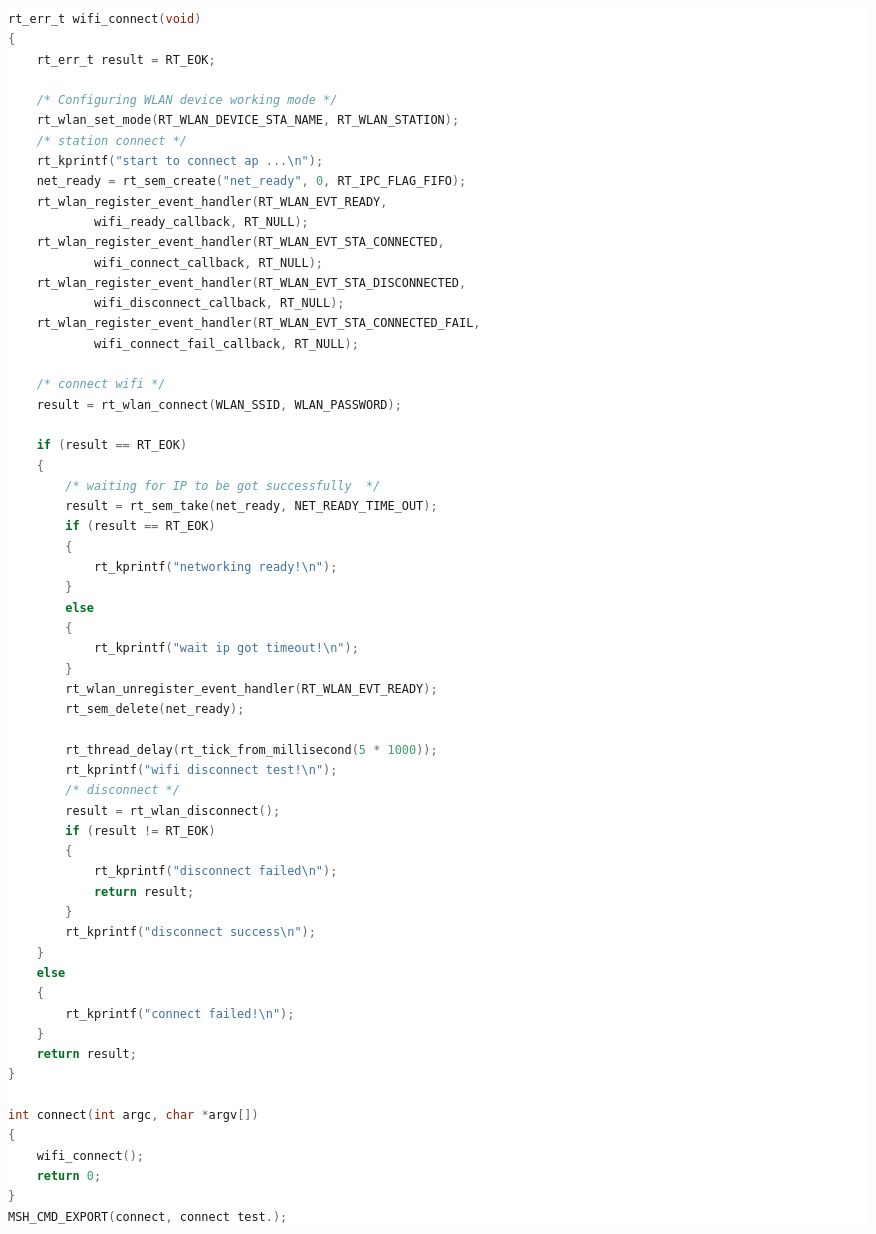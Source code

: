 ```c
rt_err_t wifi_connect(void)
{
    rt_err_t result = RT_EOK;

    /* Configuring WLAN device working mode */
    rt_wlan_set_mode(RT_WLAN_DEVICE_STA_NAME, RT_WLAN_STATION);
    /* station connect */
    rt_kprintf("start to connect ap ...\n");
    net_ready = rt_sem_create("net_ready", 0, RT_IPC_FLAG_FIFO);
    rt_wlan_register_event_handler(RT_WLAN_EVT_READY,
            wifi_ready_callback, RT_NULL);
    rt_wlan_register_event_handler(RT_WLAN_EVT_STA_CONNECTED,
            wifi_connect_callback, RT_NULL);
    rt_wlan_register_event_handler(RT_WLAN_EVT_STA_DISCONNECTED,
            wifi_disconnect_callback, RT_NULL);
    rt_wlan_register_event_handler(RT_WLAN_EVT_STA_CONNECTED_FAIL,
            wifi_connect_fail_callback, RT_NULL);

    /* connect wifi */
    result = rt_wlan_connect(WLAN_SSID, WLAN_PASSWORD);

    if (result == RT_EOK)
    {
        /* waiting for IP to be got successfully  */
        result = rt_sem_take(net_ready, NET_READY_TIME_OUT);
        if (result == RT_EOK)
        {
            rt_kprintf("networking ready!\n");
        }
        else
        {
            rt_kprintf("wait ip got timeout!\n");
        }
        rt_wlan_unregister_event_handler(RT_WLAN_EVT_READY);
        rt_sem_delete(net_ready);

        rt_thread_delay(rt_tick_from_millisecond(5 * 1000));
        rt_kprintf("wifi disconnect test!\n");
        /* disconnect */
        result = rt_wlan_disconnect();
        if (result != RT_EOK)
        {
            rt_kprintf("disconnect failed\n");
            return result;
        }
        rt_kprintf("disconnect success\n");
    }
    else
    {
        rt_kprintf("connect failed!\n");
    }
    return result;
}

int connect(int argc, char *argv[])
{
    wifi_connect();
    return 0;
}
MSH_CMD_EXPORT(connect, connect test.);
```
